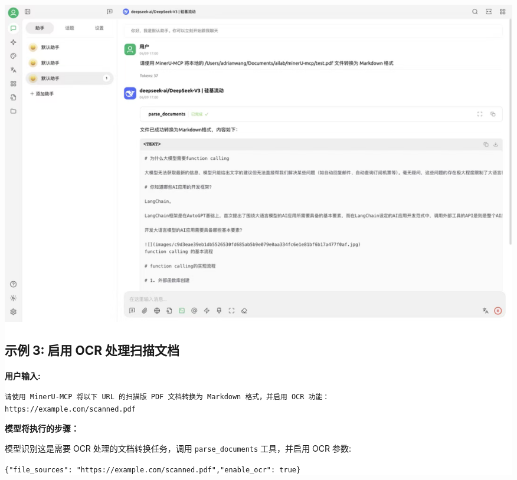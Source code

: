 ![img](../../assets/images/Cherry_Studio_5.png)

## 示例 3: 启用 OCR 处理扫描文档

**用户输入:**

```Plain
请使用 MinerU-MCP 将以下 URL 的扫描版 PDF 文档转换为 Markdown 格式，并启用 OCR 功能：
https://example.com/scanned.pdf
```

**模型将执行的步骤：** 

模型识别这是需要 OCR 处理的文档转换任务，调用 `parse_documents` 工具，并启用 OCR 参数:

```Plain
{"file_sources": "https://example.com/scanned.pdf","enable_ocr": true}
```
